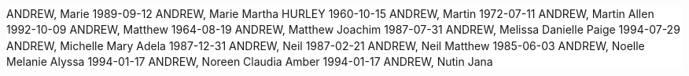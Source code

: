 </tr>
<tr>
<td>ANDREW, Marie</td>
<td></td>
<td>1989-09-12</td>
</tr>
<tr>
<td>ANDREW, Marie Martha</td>
<td>HURLEY</td>
<td>1960-10-15</td>
</tr>
<tr>
<td>ANDREW, Martin</td>
<td></td>
<td>1972-07-11</td>
</tr>
<tr>
<td>ANDREW, Martin Allen</td>
<td></td>
<td>1992-10-09</td>
</tr>
<tr>
<td>ANDREW, Matthew</td>
<td></td>
<td>1964-08-19</td>
</tr>
<tr>
<td>ANDREW, Matthew Joachim</td>
<td></td>
<td>1987-07-31</td>
</tr>
<tr>
<td>ANDREW, Melissa Danielle Paige</td>
<td></td>
<td>1994-07-29</td>
</tr>
<tr>
<td>ANDREW, Michelle Mary Adela</td>
<td></td>
<td>1987-12-31</td>
</tr>
<tr>
<td>ANDREW, Neil</td>
<td></td>
<td>1987-02-21</td>
</tr>
<tr>
<td>ANDREW, Neil Matthew</td>
<td></td>
<td>1985-06-03</td>
</tr>
<tr>
<td>ANDREW, Noelle Melanie Alyssa</td>
<td></td>
<td>1994-01-17</td>
</tr>
<tr>
<td>ANDREW, Noreen Claudia Amber</td>
<td></td>
<td>1994-01-17</td>
</tr>
<tr>
<td>ANDREW, Nutin Jana</td>
<td></td>